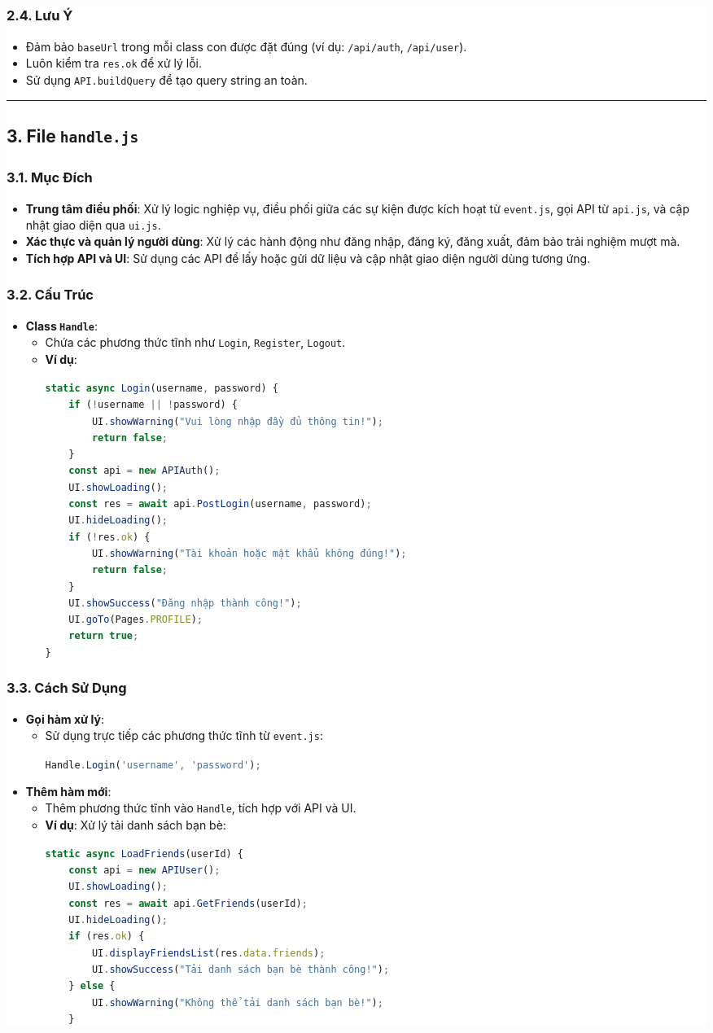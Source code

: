 ### 2.4. Lưu Ý
- Đảm bảo `baseUrl` trong mỗi class con được đặt đúng (ví dụ: `/api/auth`, `/api/user`).
- Luôn kiểm tra `res.ok` để xử lý lỗi.
- Sử dụng `API.buildQuery` để tạo query string an toàn.

---

## 3. File `handle.js`

### 3.1. Mục Đích
- **Trung tâm điều phối**: Xử lý logic nghiệp vụ, điều phối giữa các sự kiện được kích hoạt từ `event.js`, gọi API từ `api.js`, và cập nhật giao diện qua `ui.js`.
- **Xác thực và quản lý người dùng**: Xử lý các hành động như đăng nhập, đăng ký, đăng xuất, đảm bảo trải nghiệm mượt mà.
- **Tích hợp API và UI**: Sử dụng các API để lấy hoặc gửi dữ liệu và cập nhật giao diện người dùng tương ứng.

### 3.2. Cấu Trúc
- **Class `Handle`**:
  - Chứa các phương thức tĩnh như `Login`, `Register`, `Logout`.
  - **Ví dụ**:
    ```javascript
    static async Login(username, password) {
        if (!username || !password) {
            UI.showWarning("Vui lòng nhập đầy đủ thông tin!");
            return false;
        }
        const api = new APIAuth();
        UI.showLoading();
        const res = await api.PostLogin(username, password);
        UI.hideLoading();
        if (!res.ok) {
            UI.showWarning("Tài khoản hoặc mật khẩu không đúng!");
            return false;
        }
        UI.showSuccess("Đăng nhập thành công!");
        UI.goTo(Pages.PROFILE);
        return true;
    }
    ```

### 3.3. Cách Sử Dụng
- **Gọi hàm xử lý**:
  - Sử dụng trực tiếp các phương thức tĩnh từ `event.js`:
    ```javascript
    Handle.Login('username', 'password');
    ```
- **Thêm hàm mới**:
  - Thêm phương thức tĩnh vào `Handle`, tích hợp với API và UI.
  - **Ví dụ**: Xử lý tải danh sách bạn bè:
    ```javascript
    static async LoadFriends(userId) {
        const api = new APIUser();
        UI.showLoading();
        const res = await api.GetFriends(userId);
        UI.hideLoading();
        if (res.ok) {
            UI.displayFriendsList(res.data.friends);
            UI.showSuccess("Tải danh sách bạn bè thành công!");
        } else {
            UI.showWarning("Không thể tải danh sách bạn bè!");
        }